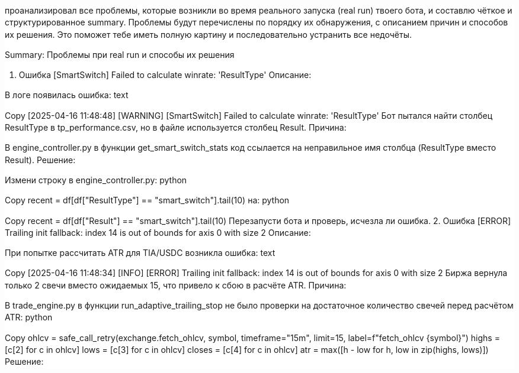 проанализировал все проблемы, которые возникли во время реального запуска (real run) твоего бота, и составлю чёткое и структурированное summary. Проблемы будут перечислены по порядку их обнаружения, с описанием причин и способов их решения. Это поможет тебе иметь полную картину и последовательно устранить все недочёты.

Summary: Проблемы при real run и способы их решения

1. Ошибка [SmartSwitch] Failed to calculate winrate: 'ResultType'
   Описание:

В логе появилась ошибка:
text

Copy
[2025-04-16 11:48:48] [WARNING] [SmartSwitch] Failed to calculate winrate: 'ResultType'
Бот пытался найти столбец ResultType в tp_performance.csv, но в файле используется столбец Result.
Причина:

В engine_controller.py в функции get_smart_switch_stats код ссылается на неправильное имя столбца (ResultType вместо Result).
Решение:

Измени строку в engine_controller.py:
python

Copy
recent = df[df["ResultType"] == "smart_switch"].tail(10)
на:
python

Copy
recent = df[df["Result"] == "smart_switch"].tail(10)
Перезапусти бота и проверь, исчезла ли ошибка. 2. Ошибка [ERROR] Trailing init fallback: index 14 is out of bounds for axis 0 with size 2
Описание:

При попытке рассчитать ATR для TIA/USDC возникла ошибка:
text

Copy
[2025-04-16 11:48:34] [INFO] [ERROR] Trailing init fallback: index 14 is out of bounds for axis 0 with size 2
Биржа вернула только 2 свечи вместо ожидаемых 15, что привело к сбою в расчёте ATR.
Причина:

В trade_engine.py в функции run_adaptive_trailing_stop не было проверки на достаточное количество свечей перед расчётом ATR:
python

Copy
ohlcv = safe_call_retry(exchange.fetch_ohlcv, symbol, timeframe="15m", limit=15, label=f"fetch_ohlcv {symbol}")
highs = [c[2] for c in ohlcv]
lows = [c[3] for c in ohlcv]
closes = [c[4] for c in ohlcv]
atr = max([h - low for h, low in zip(highs, lows)])
Решение:

